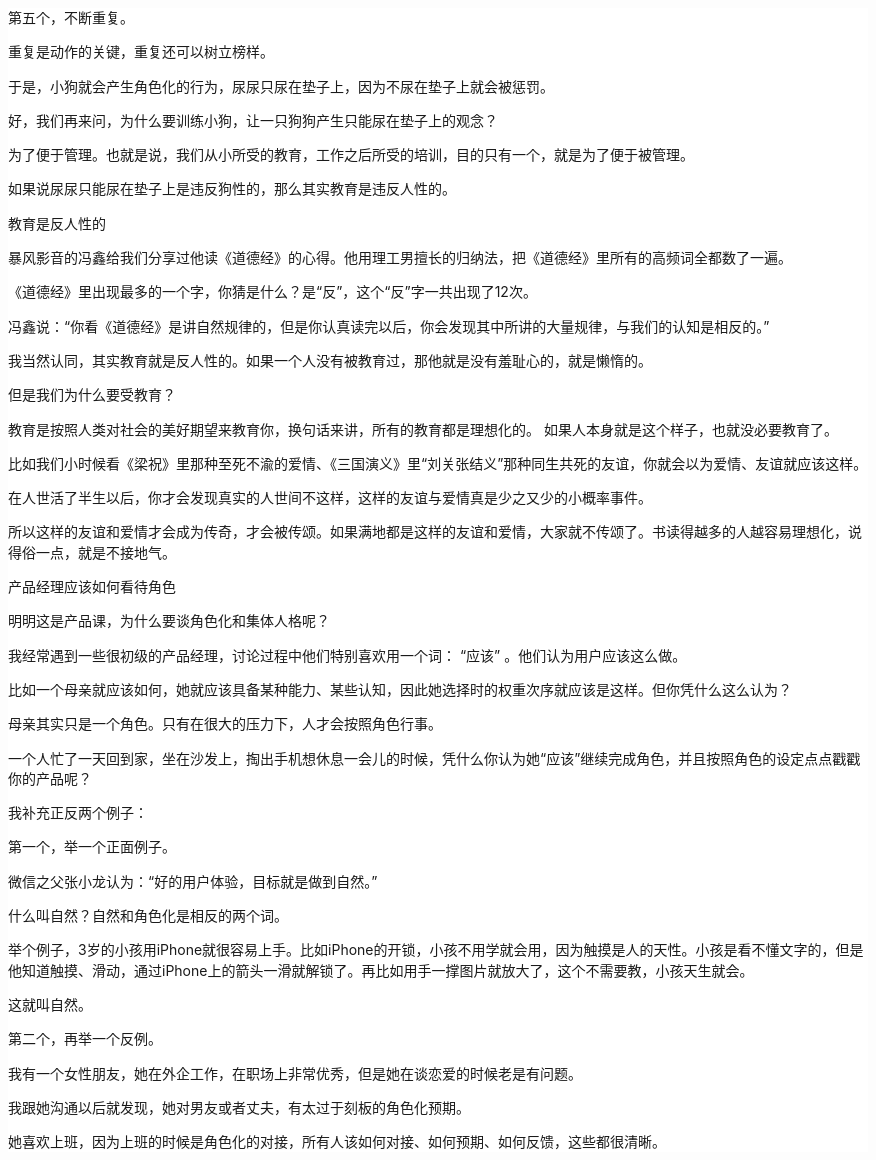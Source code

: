 第五个，不断重复。

重复是动作的关键，重复还可以树立榜样。

于是，小狗就会产生角色化的行为，尿尿只尿在垫子上，因为不尿在垫子上就会被惩罚。

好，我们再来问，为什么要训练小狗，让一只狗狗产生只能尿在垫子上的观念？

为了便于管理。也就是说，我们从小所受的教育，工作之后所受的培训，目的只有一个，就是为了便于被管理。

如果说尿尿只能尿在垫子上是违反狗性的，那么其实教育是违反人性的。

教育是反人性的

暴风影音的冯鑫给我们分享过他读《道德经》的心得。他用理工男擅长的归纳法，把《道德经》里所有的高频词全都数了一遍。

《道德经》里出现最多的一个字，你猜是什么？是“反”，这个“反”字一共出现了12次。

冯鑫说：“你看《道德经》是讲自然规律的，但是你认真读完以后，你会发现其中所讲的大量规律，与我们的认知是相反的。”

我当然认同，其实教育就是反人性的。如果一个人没有被教育过，那他就是没有羞耻心的，就是懒惰的。

但是我们为什么要受教育？

教育是按照人类对社会的美好期望来教育你，换句话来讲，所有的教育都是理想化的。 如果人本身就是这个样子，也就没必要教育了。

比如我们小时候看《梁祝》里那种至死不渝的爱情、《三国演义》里“刘关张结义”那种同生共死的友谊，你就会以为爱情、友谊就应该这样。

在人世活了半生以后，你才会发现真实的人世间不这样，这样的友谊与爱情真是少之又少的小概率事件。

所以这样的友谊和爱情才会成为传奇，才会被传颂。如果满地都是这样的友谊和爱情，大家就不传颂了。书读得越多的人越容易理想化，说得俗一点，就是不接地气。

产品经理应该如何看待角色

明明这是产品课，为什么要谈角色化和集体人格呢？

我经常遇到一些很初级的产品经理，讨论过程中他们特别喜欢用一个词： “应该” 。他们认为用户应该这么做。

比如一个母亲就应该如何，她就应该具备某种能力、某些认知，因此她选择时的权重次序就应该是这样。但你凭什么这么认为？

母亲其实只是一个角色。只有在很大的压力下，人才会按照角色行事。

一个人忙了一天回到家，坐在沙发上，掏出手机想休息一会儿的时候，凭什么你认为她“应该”继续完成角色，并且按照角色的设定点点戳戳你的产品呢？

我补充正反两个例子：

第一个，举一个正面例子。

微信之父张小龙认为：“好的用户体验，目标就是做到自然。”

什么叫自然？自然和角色化是相反的两个词。

举个例子，3岁的小孩用iPhone就很容易上手。比如iPhone的开锁，小孩不用学就会用，因为触摸是人的天性。小孩是看不懂文字的，但是他知道触摸、滑动，通过iPhone上的箭头一滑就解锁了。再比如用手一撑图片就放大了，这个不需要教，小孩天生就会。

这就叫自然。

第二个，再举一个反例。

我有一个女性朋友，她在外企工作，在职场上非常优秀，但是她在谈恋爱的时候老是有问题。

我跟她沟通以后就发现，她对男友或者丈夫，有太过于刻板的角色化预期。

她喜欢上班，因为上班的时候是角色化的对接，所有人该如何对接、如何预期、如何反馈，这些都很清晰。
